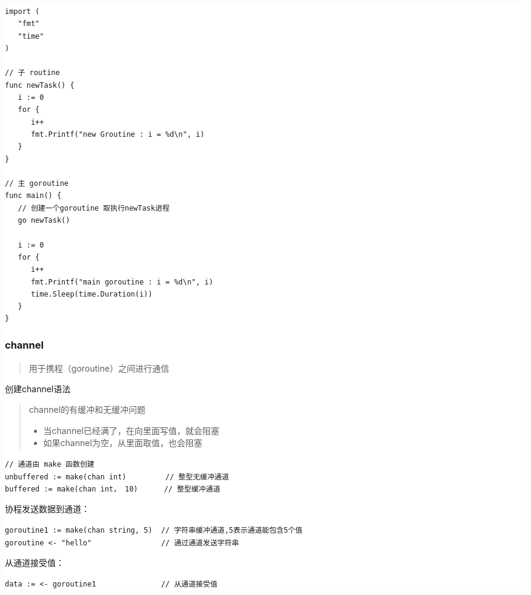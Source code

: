```golang
import (
   "fmt"
   "time"
)

// 子 routine
func newTask() {
   i := 0
   for {
      i++
      fmt.Printf("new Groutine : i = %d\n", i)
   }
}

// 主 goroutine
func main() {
   // 创建一个goroutine 取执行newTask进程
   go newTask()

   i := 0
   for {
      i++
      fmt.Printf("main goroutine : i = %d\n", i)
      time.Sleep(time.Duration(i))
   }
}
```

### channel

> 用于携程（goroutine）之间进行通信

创建channel语法

> channel的有缓冲和无缓冲问题
>
> - 当channel已经满了，在向里面写值，就会阻塞
> - 如果channel为空，从里面取值，也会阻塞

```golang
// 通道由 make 函数创建
unbuffered := make(chan int)   		 // 整型无缓冲通道
buffered := make(chan int， 10) 		// 整型缓冲通道
```

协程发送数据到通道：

```golang
goroutine1 := make(chan string, 5)  // 字符串缓冲通道,5表示通道能包含5个值
goroutine <- "hello" 				// 通过通道发送字符串
```

从通道接受值：

```golang
data := <- goroutine1 				// 从通道接受值
```

